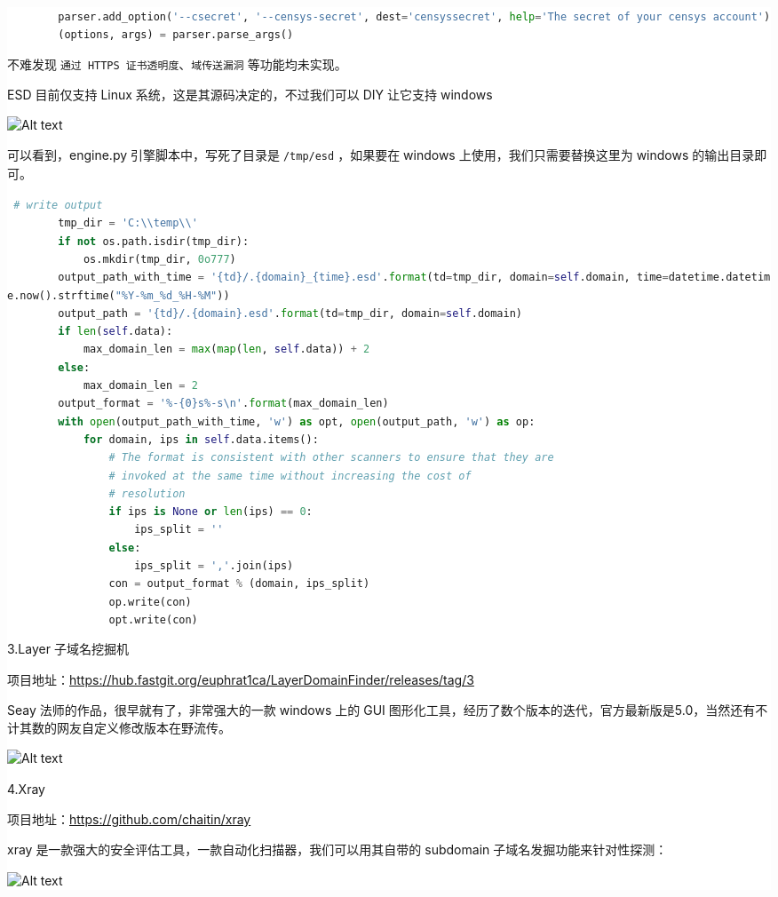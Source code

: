 ```python
        parser.add_option('--csecret', '--censys-secret', dest='censyssecret', help='The secret of your censys account')
        (options, args) = parser.parse_args()

```
不难发现 `通过 HTTPS 证书透明度`、`域传送漏洞` 等功能均未实现。


ESD 目前仅支持 Linux 系统，这是其源码决定的，不过我们可以 DIY 让它支持 windows

![Alt text](./static/1609852147581.png)

可以看到，engine.py 引擎脚本中，写死了目录是 `/tmp/esd` ，如果要在 windows 上使用，我们只需要替换这里为 windows 的输出目录即可。

```python
 # write output
        tmp_dir = 'C:\\temp\\'
        if not os.path.isdir(tmp_dir):
            os.mkdir(tmp_dir, 0o777)
        output_path_with_time = '{td}/.{domain}_{time}.esd'.format(td=tmp_dir, domain=self.domain, time=datetime.datetime.now().strftime("%Y-%m_%d_%H-%M"))
        output_path = '{td}/.{domain}.esd'.format(td=tmp_dir, domain=self.domain)
        if len(self.data):
            max_domain_len = max(map(len, self.data)) + 2
        else:
            max_domain_len = 2
        output_format = '%-{0}s%-s\n'.format(max_domain_len)
        with open(output_path_with_time, 'w') as opt, open(output_path, 'w') as op:
            for domain, ips in self.data.items():
                # The format is consistent with other scanners to ensure that they are
                # invoked at the same time without increasing the cost of
                # resolution
                if ips is None or len(ips) == 0:
                    ips_split = ''
                else:
                    ips_split = ','.join(ips)
                con = output_format % (domain, ips_split)
                op.write(con)
                opt.write(con)
```

3.Layer 子域名挖掘机

项目地址：https://hub.fastgit.org/euphrat1ca/LayerDomainFinder/releases/tag/3

Seay 法师的作品，很早就有了，非常强大的一款 windows 上的 GUI 图形化工具，经历了数个版本的迭代，官方最新版是5.0，当然还有不计其数的网友自定义修改版本在野流传。

![Alt text](./static/1609854276935.png)

4.Xray

项目地址：https://github.com/chaitin/xray

xray 是一款强大的安全评估工具，一款自动化扫描器，我们可以用其自带的 subdomain 子域名发掘功能来针对性探测：

![Alt text](./static/1609892872918.png)
